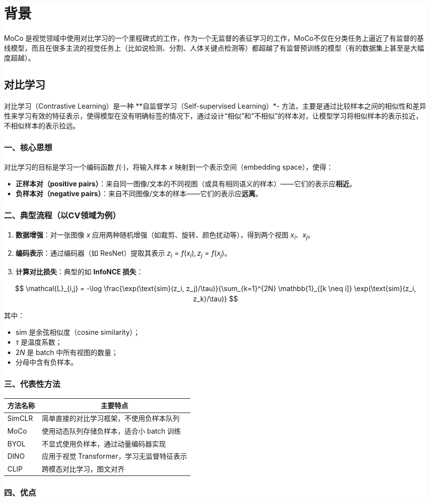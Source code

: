 # 背景

MoCo 是视觉领域中使用对比学习的一个里程碑式的工作，作为一个无监督的表征学习的工作，MoCo不仅在分类任务上逼近了有监督的基线模型，而且在很多主流的视觉任务上（比如说检测、分割、人体关键点检测等）都超越了有监督预训练的模型（有的数据集上甚至是大幅度超越）。

## 对比学习

对比学习（Contrastive Learning）是一种 **自监督学习（Self-supervised Learning）*- 方法，主要是通过比较样本之间的相似性和差异性来学习有效的特征表示，使得模型在没有明确标签的情况下，通过设计“相似”和“不相似”的样本对，让模型学习将相似样本的表示拉近，不相似样本的表示拉远。

### 一、核心思想

对比学习的目标是学习一个编码函数 $f(\cdot)$，将输入样本 $x$ 映射到一个表示空间（embedding space），使得：

- **正样本对（positive pairs）**：来自同一图像/文本的不同视图（或具有相同语义的样本）——它们的表示应**相近**。
- **负样本对（negative pairs）**：来自不同图像/文本的样本——它们的表示应**远离**。


### 二、典型流程（以CV领域为例）

1. **数据增强**：对一张图像 $x$ 应用两种随机增强（如裁剪、旋转、颜色扰动等），得到两个视图 $x_i$、$x_j$。

2. **编码表示**：通过编码器（如 ResNet）提取其表示 $z_i = f(x_i), z_j = f(x_j)$。

3. **计算对比损失**：典型的如 **InfoNCE 损失**：

$$
\mathcal{L}_{i,j} = -\log \frac{\exp(\text{sim}(z_i, z_j)/\tau)}{\sum_{k=1}^{2N} \mathbb{1}_{[k \neq i]} \exp(\text{sim}(z_i, z_k)/\tau)}
$$

其中：

- $\text{sim}$ 是余弦相似度（cosine similarity）；
- $\tau$ 是温度系数；
- $2N$ 是 batch 中所有视图的数量；
- 分母中含有负样本。

### 三、代表性方法

| 方法名称   | 主要特点                        |
| ------ | --------------------------- |
| SimCLR | 简单直接的对比学习框架，不使用负样本队列        |
| MoCo   | 使用动态队列存储负样本，适合小 batch 训练    |
| BYOL   | 不显式使用负样本，通过动量编码器实现          |
| DINO   | 应用于视觉 Transformer，学习无监督特征表示 |
| CLIP   | 跨模态对比学习，图文对齐                |

### 四、优点
